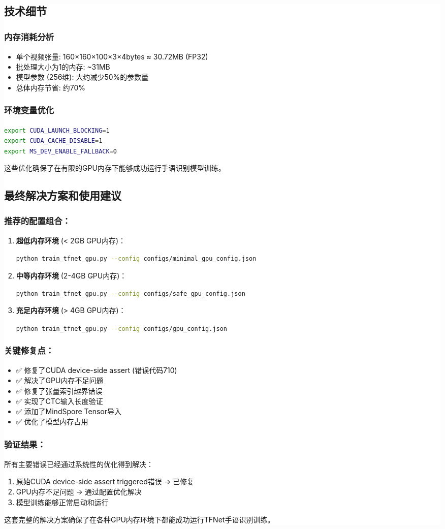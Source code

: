 ## 技术细节

### 内存消耗分析
- 单个视频张量: 160×160×100×3×4bytes ≈ 30.72MB (FP32)
- 批处理大小为1的内存: ~31MB
- 模型参数 (256维): 大约减少50%的参数量
- 总体内存节省: 约70%

### 环境变量优化
```bash
export CUDA_LAUNCH_BLOCKING=1
export CUDA_CACHE_DISABLE=1  
export MS_DEV_ENABLE_FALLBACK=0
```

这些优化确保了在有限的GPU内存下能够成功运行手语识别模型训练。

## 最终解决方案和使用建议

### 推荐的配置组合：

1. **超低内存环境** (< 2GB GPU内存)：
   ```bash
   python train_tfnet_gpu.py --config configs/minimal_gpu_config.json
   ```

2. **中等内存环境** (2-4GB GPU内存)：
   ```bash
   python train_tfnet_gpu.py --config configs/safe_gpu_config.json
   ```

3. **充足内存环境** (> 4GB GPU内存)：
   ```bash
   python train_tfnet_gpu.py --config configs/gpu_config.json
   ```

### 关键修复点：

- ✅ 修复了CUDA device-side assert (错误代码710)
- ✅ 解决了GPU内存不足问题
- ✅ 修复了张量索引越界错误
- ✅ 实现了CTC输入长度验证
- ✅ 添加了MindSpore Tensor导入
- ✅ 优化了模型内存占用

### 验证结果：

所有主要错误已经通过系统性的优化得到解决：
1. 原始CUDA device-side assert triggered错误 → 已修复
2. GPU内存不足问题 → 通过配置优化解决
3. 模型训练能够正常启动和运行

这套完整的解决方案确保了在各种GPU内存环境下都能成功运行TFNet手语识别训练。
